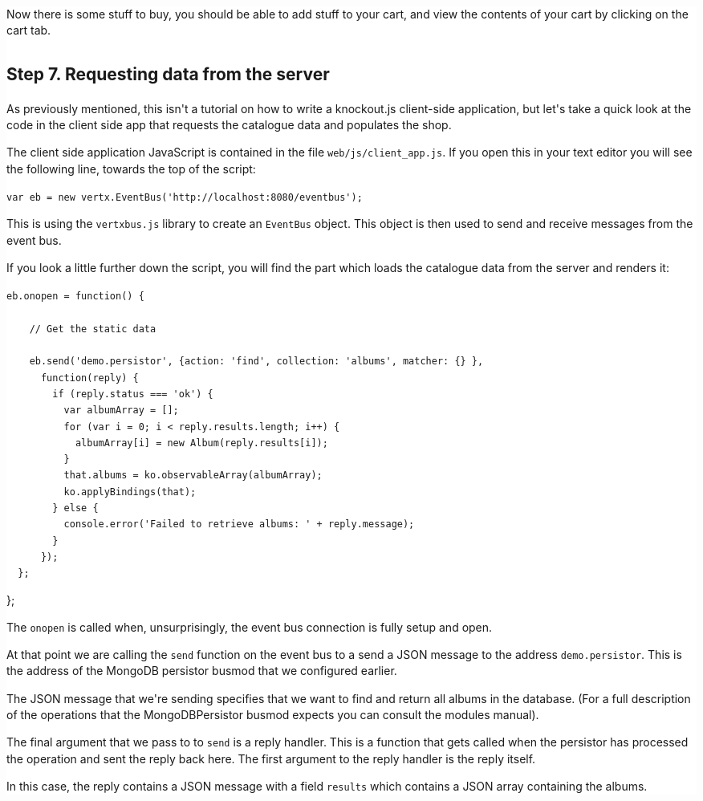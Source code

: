 Now there is some stuff to buy, you should be able to add stuff to your cart, and view the contents of your cart by clicking on the cart tab.

## Step 7. Requesting data from the server

As previously mentioned, this isn't a tutorial on how to write a knockout.js client-side application, but let's take a quick look at the code in the client side app that requests the catalogue data and populates the shop.

The client side application JavaScript is contained in the file `web/js/client_app.js`. If you open this in your text editor you will see the following line, towards the top of the script:

    var eb = new vertx.EventBus('http://localhost:8080/eventbus');
    
This is using the `vertxbus.js` library to create an `EventBus` object. This object is then used to send and receive messages from the event bus.

If you look a little further down the script, you will find the part which loads the catalogue data from the server and renders it:

    eb.onopen = function() {

        // Get the static data

        eb.send('demo.persistor', {action: 'find', collection: 'albums', matcher: {} },
          function(reply) {
            if (reply.status === 'ok') {
              var albumArray = [];
              for (var i = 0; i < reply.results.length; i++) {
                albumArray[i] = new Album(reply.results[i]);
              }
              that.albums = ko.observableArray(albumArray);
              ko.applyBindings(that);
            } else {
              console.error('Failed to retrieve albums: ' + reply.message);
            }
          });
      };  
  }; 
  
The `onopen` is called when, unsurprisingly, the event bus connection is fully setup and open.  

At that point we are calling the `send` function on the event bus to a send a JSON message to the address `demo.persistor`. This is the address of the MongoDB persistor busmod that we configured earlier.

The JSON message that we're sending specifies that we want to find and return all albums in the database. (For a full description of the operations that the MongoDBPersistor busmod expects you can consult the modules manual).

The final argument that we pass to to `send` is a reply handler. This is a function that gets called when the persistor has processed the operation and sent the reply back here. The first argument to the reply handler is the reply itself.

In this case, the reply contains a JSON message with a field `results` which contains a JSON array containing the albums.
